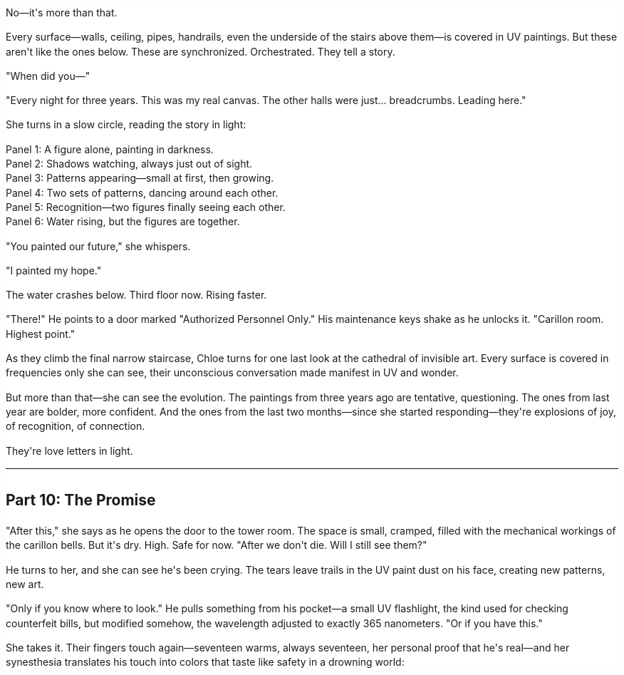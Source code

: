 No—it's more than that.

Every surface—walls, ceiling, pipes, handrails, even the underside of the stairs above them—is covered in UV paintings. But these aren't like the ones below. These are synchronized. Orchestrated. They tell a story.

"When did you—"

"Every night for three years. This was my real canvas. The other halls were just... breadcrumbs. Leading here."

She turns in a slow circle, reading the story in light:

Panel 1: A figure alone, painting in darkness.  
Panel 2: Shadows watching, always just out of sight.  
Panel 3: Patterns appearing—small at first, then growing.  
Panel 4: Two sets of patterns, dancing around each other.  
Panel 5: Recognition—two figures finally seeing each other.  
Panel 6: Water rising, but the figures are together.

"You painted our future," she whispers.

"I painted my hope."

The water crashes below. Third floor now. Rising faster.

"There!" He points to a door marked "Authorized Personnel Only." His maintenance keys shake as he unlocks it. "Carillon room. Highest point."

As they climb the final narrow staircase, Chloe turns for one last look at the cathedral of invisible art. Every surface is covered in frequencies only she can see, their unconscious conversation made manifest in UV and wonder.

But more than that—she can see the evolution. The paintings from three years ago are tentative, questioning. The ones from last year are bolder, more confident. And the ones from the last two months—since she started responding—they're explosions of joy, of recognition, of connection.

They're love letters in light.

---

## Part 10: The Promise

"After this," she says as he opens the door to the tower room. The space is small, cramped, filled with the mechanical workings of the carillon bells. But it's dry. High. Safe for now. "After we don't die. Will I still see them?"

He turns to her, and she can see he's been crying. The tears leave trails in the UV paint dust on his face, creating new patterns, new art.

"Only if you know where to look." He pulls something from his pocket—a small UV flashlight, the kind used for checking counterfeit bills, but modified somehow, the wavelength adjusted to exactly 365 nanometers. "Or if you have this."

She takes it. Their fingers touch again—seventeen warms, always seventeen, her personal proof that he's real—and her synesthesia translates his touch into colors that taste like safety in a drowning world:
